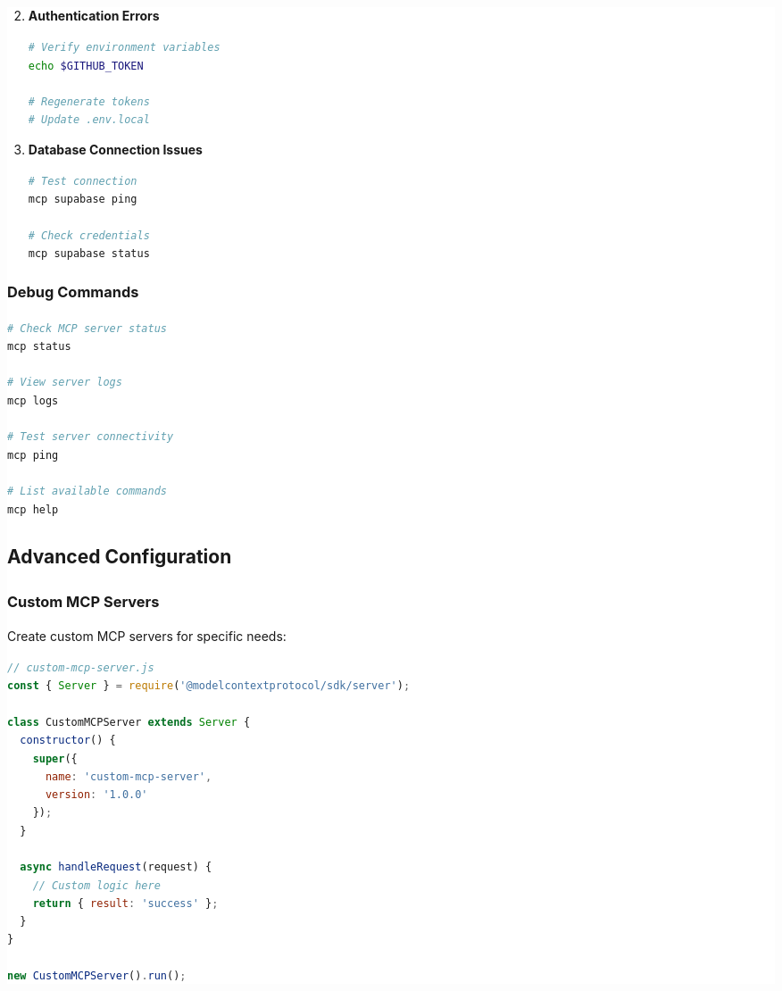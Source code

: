 2. **Authentication Errors**
   ```bash
   # Verify environment variables
   echo $GITHUB_TOKEN
   
   # Regenerate tokens
   # Update .env.local
   ```

3. **Database Connection Issues**
   ```bash
   # Test connection
   mcp supabase ping
   
   # Check credentials
   mcp supabase status
   ```

### Debug Commands

```bash
# Check MCP server status
mcp status

# View server logs
mcp logs

# Test server connectivity
mcp ping

# List available commands
mcp help
```

## Advanced Configuration

### Custom MCP Servers

Create custom MCP servers for specific needs:

```javascript
// custom-mcp-server.js
const { Server } = require('@modelcontextprotocol/sdk/server');

class CustomMCPServer extends Server {
  constructor() {
    super({
      name: 'custom-mcp-server',
      version: '1.0.0'
    });
  }

  async handleRequest(request) {
    // Custom logic here
    return { result: 'success' };
  }
}

new CustomMCPServer().run();
```
